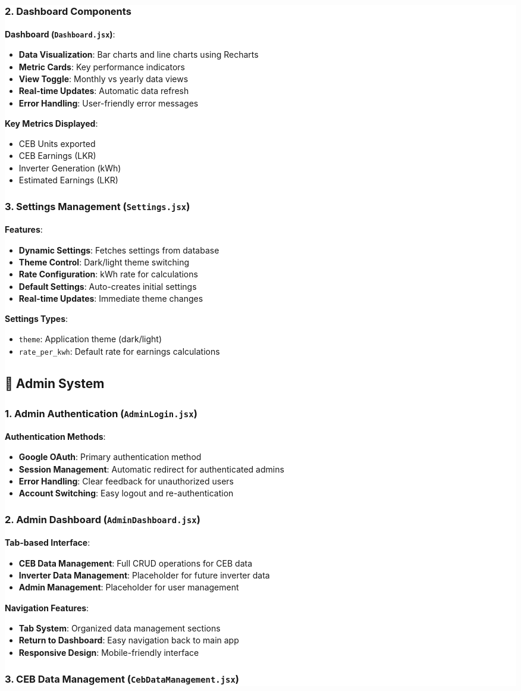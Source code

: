 ### 2. Dashboard Components

**Dashboard (`Dashboard.jsx`)**:
- **Data Visualization**: Bar charts and line charts using Recharts
- **Metric Cards**: Key performance indicators
- **View Toggle**: Monthly vs yearly data views
- **Real-time Updates**: Automatic data refresh
- **Error Handling**: User-friendly error messages

**Key Metrics Displayed**:
- CEB Units exported
- CEB Earnings (LKR)
- Inverter Generation (kWh)
- Estimated Earnings (LKR)

### 3. Settings Management (`Settings.jsx`)

**Features**:
- **Dynamic Settings**: Fetches settings from database
- **Theme Control**: Dark/light theme switching
- **Rate Configuration**: kWh rate for calculations
- **Default Settings**: Auto-creates initial settings
- **Real-time Updates**: Immediate theme changes

**Settings Types**:
- `theme`: Application theme (dark/light)
- `rate_per_kwh`: Default rate for earnings calculations

## 🔐 Admin System

### 1. Admin Authentication (`AdminLogin.jsx`)

**Authentication Methods**:
- **Google OAuth**: Primary authentication method
- **Session Management**: Automatic redirect for authenticated admins
- **Error Handling**: Clear feedback for unauthorized users
- **Account Switching**: Easy logout and re-authentication

### 2. Admin Dashboard (`AdminDashboard.jsx`)

**Tab-based Interface**:
- **CEB Data Management**: Full CRUD operations for CEB data
- **Inverter Data Management**: Placeholder for future inverter data
- **Admin Management**: Placeholder for user management

**Navigation Features**:
- **Tab System**: Organized data management sections
- **Return to Dashboard**: Easy navigation back to main app
- **Responsive Design**: Mobile-friendly interface

### 3. CEB Data Management (`CebDataManagement.jsx`)
